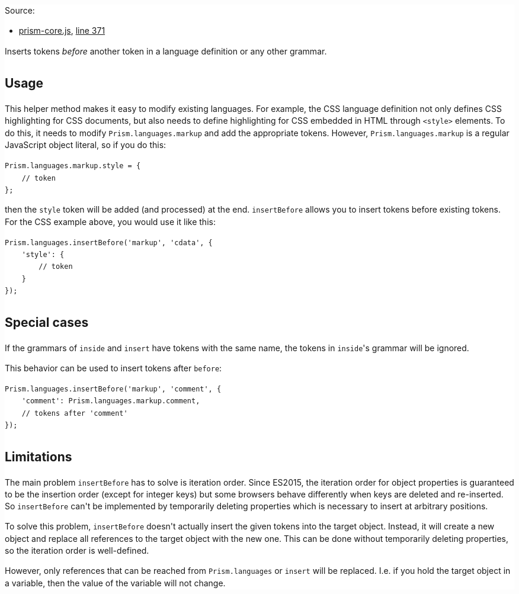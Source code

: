 Source:

*   [prism-core.js](prism-core.js.html), [line 371](prism-core.js.html#line371)

Inserts tokens _before_ another token in a language definition or any other grammar.

Usage
-----

This helper method makes it easy to modify existing languages. For example, the CSS language definition not only defines CSS highlighting for CSS documents, but also needs to define highlighting for CSS embedded in HTML through `<style>` elements. To do this, it needs to modify `Prism.languages.markup` and add the appropriate tokens. However, `Prism.languages.markup` is a regular JavaScript object literal, so if you do this:

    Prism.languages.markup.style = {
        // token
    };


then the `style` token will be added (and processed) at the end. `insertBefore` allows you to insert tokens before existing tokens. For the CSS example above, you would use it like this:

    Prism.languages.insertBefore('markup', 'cdata', {
        'style': {
            // token
        }
    });


Special cases
-------------

If the grammars of `inside` and `insert` have tokens with the same name, the tokens in `inside`'s grammar will be ignored.

This behavior can be used to insert tokens after `before`:

    Prism.languages.insertBefore('markup', 'comment', {
        'comment': Prism.languages.markup.comment,
        // tokens after 'comment'
    });


Limitations
-----------

The main problem `insertBefore` has to solve is iteration order. Since ES2015, the iteration order for object properties is guaranteed to be the insertion order (except for integer keys) but some browsers behave differently when keys are deleted and re-inserted. So `insertBefore` can't be implemented by temporarily deleting properties which is necessary to insert at arbitrary positions.

To solve this problem, `insertBefore` doesn't actually insert the given tokens into the target object. Instead, it will create a new object and replace all references to the target object with the new one. This can be done without temporarily deleting properties, so the iteration order is well-defined.

However, only references that can be reached from `Prism.languages` or `insert` will be replaced. I.e. if you hold the target object in a variable, then the value of the variable will not change.
